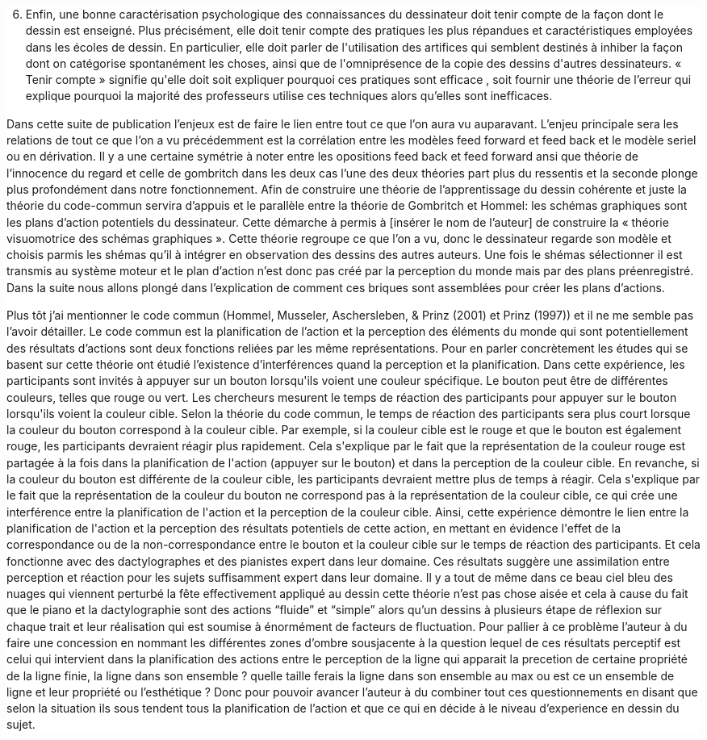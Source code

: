 6. Enfin, une bonne caractérisation psychologique des connaissances du dessinateur doit tenir compte de la façon dont le dessin est enseigné. Plus précisément, elle doit tenir compte des pratiques les plus répandues et caractéristiques employées dans les écoles de dessin. En particulier, elle doit parler de l'utilisation des artifices qui semblent destinés à inhiber la façon dont on catégorise spontanément les choses, ainsi que de l'omniprésence de la copie des dessins d'autres dessinateurs. « Tenir compte » signifie qu'elle doit soit expliquer pourquoi ces pratiques sont efficace , soit fournir une théorie de l’erreur qui explique pourquoi la majorité des professeurs utilise ces techniques alors qu’elles sont inefficaces.

Dans cette suite de publication l’enjeux est de faire le lien entre tout ce que l’on aura vu auparavant. L’enjeu principale sera les relations de tout ce que l’on a vu précédemment est la corrélation entre les modèles feed forward et feed back et le modèle seriel ou en dérivation. Il y a une certaine symétrie à noter entre les opositions feed back et feed forward ansi que théorie de l’innocence du regard et celle de gombritch dans les deux cas l’une des deux théories part plus du ressentis et la seconde plonge plus profondément dans notre fonctionnement. Afin de construire une théorie de l’apprentissage du dessin cohérente et juste la théorie du code-commun servira d’appuis et le parallèle entre la théorie de Gombritch et Hommel: les schémas graphiques sont les plans d’action potentiels du dessinateur. Cette démarche à permis à [insérer le nom de l’auteur] de construire la « théorie visuomotrice des schémas graphiques ». Cette théorie regroupe ce que l’on a vu, donc le dessinateur regarde son modèle et choisis parmis les shémas qu’il à intégrer en observation des dessins des autres auteurs. Une fois le shémas sélectionner il est transmis au système moteur et le plan d’action n’est donc pas créé par la perception du monde mais par des plans préenregistré. Dans la suite nous allons plongé dans l’explication de comment ces briques sont assemblées pour créer les plans d’actions.

Plus tôt j’ai mentionner le code commun (Hommel, Musseler, Aschersleben, & Prinz (2001) et Prinz (1997)) et il ne me semble pas l’avoir détailler. Le code commun est la planification de l’action et la perception des éléments du monde qui sont potentiellement des résultats d’actions sont deux fonctions reliées par les même représentations. Pour en parler concrètement les études qui se basent sur cette théorie ont étudié l’existence d’interférences quand la perception et la planification. Dans cette expérience, les participants sont invités à appuyer sur un bouton lorsqu'ils voient une couleur spécifique. Le bouton peut être de différentes couleurs, telles que rouge ou vert. Les chercheurs mesurent le temps de réaction des participants pour appuyer sur le bouton lorsqu'ils voient la couleur cible. Selon la théorie du code commun, le temps de réaction des participants sera plus court lorsque la couleur du bouton correspond à la couleur cible. Par exemple, si la couleur cible est le rouge et que le bouton est également rouge, les participants devraient réagir plus rapidement. Cela s'explique par le fait que la représentation de la couleur rouge est partagée à la fois dans la planification de l'action (appuyer sur le bouton) et dans la perception de la couleur cible. En revanche, si la couleur du bouton est différente de la couleur cible, les participants devraient mettre plus de temps à réagir. Cela s'explique par le fait que la représentation de la couleur du bouton ne correspond pas à la représentation de la couleur cible, ce qui crée une interférence entre la planification de l'action et la perception de la couleur cible. Ainsi, cette expérience démontre le lien entre la planification de l'action et la perception des résultats potentiels de cette action, en mettant en évidence l'effet de la correspondance ou de la non-correspondance entre le bouton et la couleur cible sur le temps de réaction des participants. Et cela fonctionne avec des dactylographes et des pianistes expert dans leur domaine. Ces résultats suggère une assimilation entre perception et réaction pour les sujets suffisamment expert dans leur domaine. Il y a tout de même dans ce beau ciel bleu des nuages qui viennent perturbé la fête effectivement appliqué au dessin cette théorie n’est pas chose aisée et cela à cause du fait que le piano et la dactylographie sont des actions “fluide” et “simple” alors qu’un dessins à plusieurs étape de réflexion sur chaque trait et leur réalisation qui est soumise à énormément de facteurs de fluctuation. Pour pallier à ce problème l’auteur à du faire une concession en nommant les différentes zones d’ombre sousjacente à la question lequel de ces résultats perceptif est celui qui intervient dans la planification des actions entre le perception de la ligne qui apparait la precetion de certaine propriété de la ligne finie, la ligne dans son ensemble ? quelle taille ferais la ligne dans son ensemble au max ou est ce un ensemble de ligne et leur propriété ou l’esthétique ? Donc pour pouvoir avancer l’auteur à du combiner tout ces questionnements en disant que selon la situation ils sous tendent tous la planification de l’action et que ce qui en décide à le niveau d’experience en dessin du sujet.
